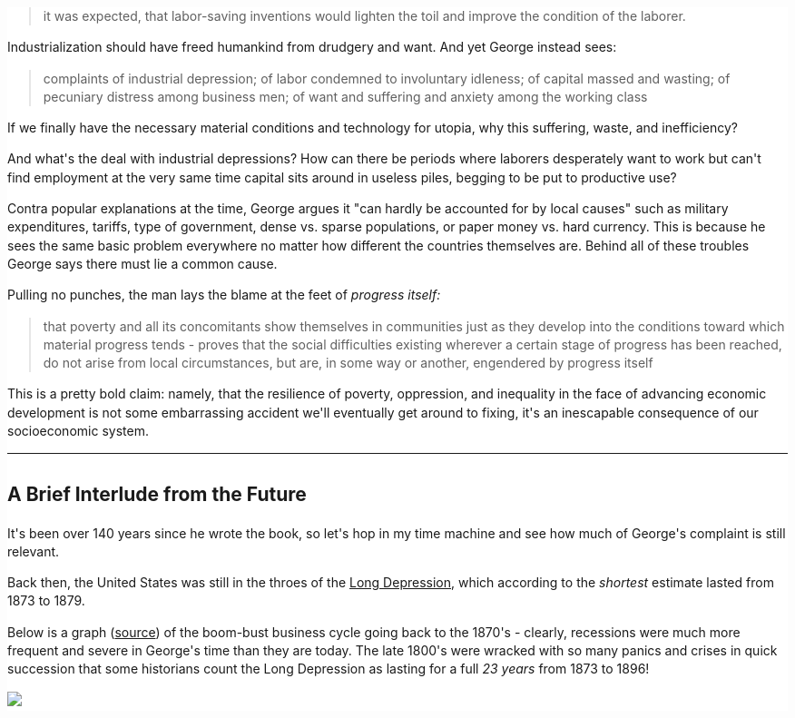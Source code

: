 > it was expected, that labor-saving inventions would lighten the toil and improve the condition of the laborer.

Industrialization should have freed humankind from drudgery and want. And yet George instead sees:

> complaints of industrial depression; of labor condemned to involuntary idleness; of capital massed and wasting; of pecuniary distress among business men; of want and suffering and anxiety among the working class

If we finally have the necessary material conditions and technology for utopia, why this suffering, waste, and inefficiency? 

And what's the deal with industrial depressions? How can there be periods where laborers desperately want to work but can't find employment at the very same time capital sits around in useless piles, begging to be put to productive use?

Contra popular explanations at the time, George argues it "can hardly be accounted for by local causes" such as military expenditures, tariffs, type of government, dense vs. sparse populations, or paper money vs. hard currency. This is because he sees the same basic problem everywhere no matter how different the countries themselves are. Behind all of these troubles George says there must lie a common cause.

Pulling no punches, the man lays the blame at the feet of _progress itself:_

> that poverty and all its concomitants show themselves in communities just as they develop into the conditions toward which material progress tends - proves that the social difficulties existing wherever a certain stage of progress has been reached, do not arise from local circumstances, but are, in some way or another, engendered by progress itself

This is a pretty bold claim: namely, that the resilience of poverty, oppression, and inequality in the face of advancing economic development is not some embarrassing accident we'll eventually get around to fixing, it's an inescapable consequence of our socioeconomic system.

* * *

## A Brief Interlude from the Future

It's been over 140 years since he wrote the book, so let's hop in my time machine and see how much of George's complaint is still relevant.

Back then, the United States was still in the throes of the [Long Depression](https://web.archive.org/web/20201201000238/https://www.armstrongeconomics.com/history/americas-economic-history/the-long-depression-the-first-great-depression/), which according to the _shortest_ estimate lasted from 1873 to 1879.

Below is a graph ([source](https://web.archive.org/web/20210216220345/https://www.nber.org/research/business-cycle-dating)) of the boom-bust business cycle going back to the 1870's - clearly, recessions were much more frequent and severe in George's time than they are today. The late 1800's were wracked with so many panics and crises in quick succession that some historians count the Long Depression as lasting for a full _23 years_ from 1873 to 1896!

[![](https://substackcdn.com/image/fetch/w_1456,c_limit,f_auto,q_auto:good,fl_progressive:steep/https%3A%2F%2Fbucketeer-e05bbc84-baa3-437e-9518-adb32be77984.s3.amazonaws.com%2Fpublic%2Fimages%2F46a9ea6a-75a2-48cf-b2a5-368a5d450f4e_700x508.png)](https://substackcdn.com/image/fetch/f_auto,q_auto:good,fl_progressive:steep/https%3A%2F%2Fbucketeer-e05bbc84-baa3-437e-9518-adb32be77984.s3.amazonaws.com%2Fpublic%2Fimages%2F46a9ea6a-75a2-48cf-b2a5-368a5d450f4e_700x508.png)
